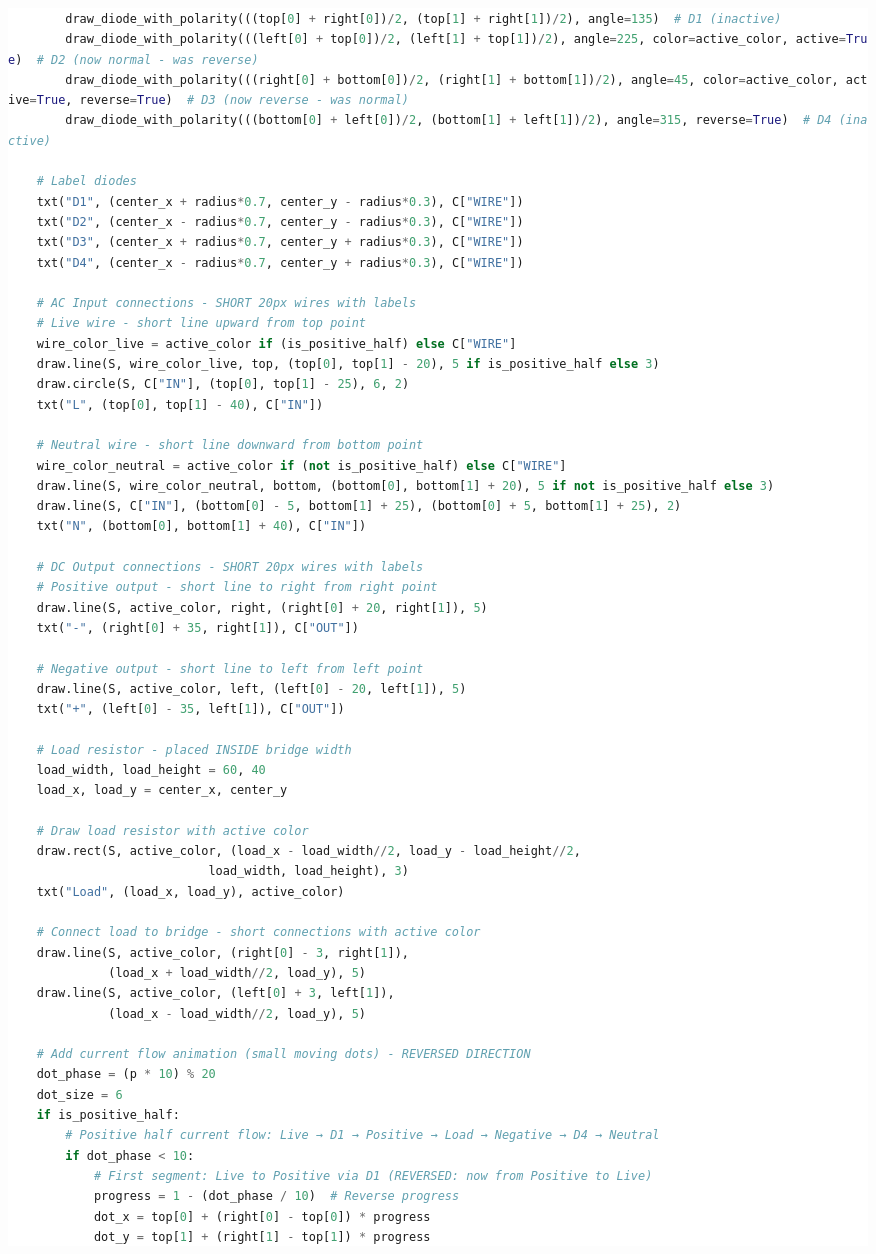 ```python
        draw_diode_with_polarity(((top[0] + right[0])/2, (top[1] + right[1])/2), angle=135)  # D1 (inactive)
        draw_diode_with_polarity(((left[0] + top[0])/2, (left[1] + top[1])/2), angle=225, color=active_color, active=True)  # D2 (now normal - was reverse)
        draw_diode_with_polarity(((right[0] + bottom[0])/2, (right[1] + bottom[1])/2), angle=45, color=active_color, active=True, reverse=True)  # D3 (now reverse - was normal)
        draw_diode_with_polarity(((bottom[0] + left[0])/2, (bottom[1] + left[1])/2), angle=315, reverse=True)  # D4 (inactive)

    # Label diodes
    txt("D1", (center_x + radius*0.7, center_y - radius*0.3), C["WIRE"])
    txt("D2", (center_x - radius*0.7, center_y - radius*0.3), C["WIRE"])
    txt("D3", (center_x + radius*0.7, center_y + radius*0.3), C["WIRE"])
    txt("D4", (center_x - radius*0.7, center_y + radius*0.3), C["WIRE"])

    # AC Input connections - SHORT 20px wires with labels
    # Live wire - short line upward from top point
    wire_color_live = active_color if (is_positive_half) else C["WIRE"]
    draw.line(S, wire_color_live, top, (top[0], top[1] - 20), 5 if is_positive_half else 3)
    draw.circle(S, C["IN"], (top[0], top[1] - 25), 6, 2)
    txt("L", (top[0], top[1] - 40), C["IN"])
    
    # Neutral wire - short line downward from bottom point
    wire_color_neutral = active_color if (not is_positive_half) else C["WIRE"]
    draw.line(S, wire_color_neutral, bottom, (bottom[0], bottom[1] + 20), 5 if not is_positive_half else 3)
    draw.line(S, C["IN"], (bottom[0] - 5, bottom[1] + 25), (bottom[0] + 5, bottom[1] + 25), 2)
    txt("N", (bottom[0], bottom[1] + 40), C["IN"])

    # DC Output connections - SHORT 20px wires with labels
    # Positive output - short line to right from right point
    draw.line(S, active_color, right, (right[0] + 20, right[1]), 5)
    txt("-", (right[0] + 35, right[1]), C["OUT"])
    
    # Negative output - short line to left from left point
    draw.line(S, active_color, left, (left[0] - 20, left[1]), 5)
    txt("+", (left[0] - 35, left[1]), C["OUT"])

    # Load resistor - placed INSIDE bridge width
    load_width, load_height = 60, 40
    load_x, load_y = center_x, center_y
    
    # Draw load resistor with active color
    draw.rect(S, active_color, (load_x - load_width//2, load_y - load_height//2, 
                            load_width, load_height), 3)
    txt("Load", (load_x, load_y), active_color)
    
    # Connect load to bridge - short connections with active color
    draw.line(S, active_color, (right[0] - 3, right[1]), 
              (load_x + load_width//2, load_y), 5)
    draw.line(S, active_color, (left[0] + 3, left[1]), 
              (load_x - load_width//2, load_y), 5)

    # Add current flow animation (small moving dots) - REVERSED DIRECTION
    dot_phase = (p * 10) % 20
    dot_size = 6
    if is_positive_half:
        # Positive half current flow: Live → D1 → Positive → Load → Negative → D4 → Neutral
        if dot_phase < 10:
            # First segment: Live to Positive via D1 (REVERSED: now from Positive to Live)
            progress = 1 - (dot_phase / 10)  # Reverse progress
            dot_x = top[0] + (right[0] - top[0]) * progress
            dot_y = top[1] + (right[1] - top[1]) * progress
```
